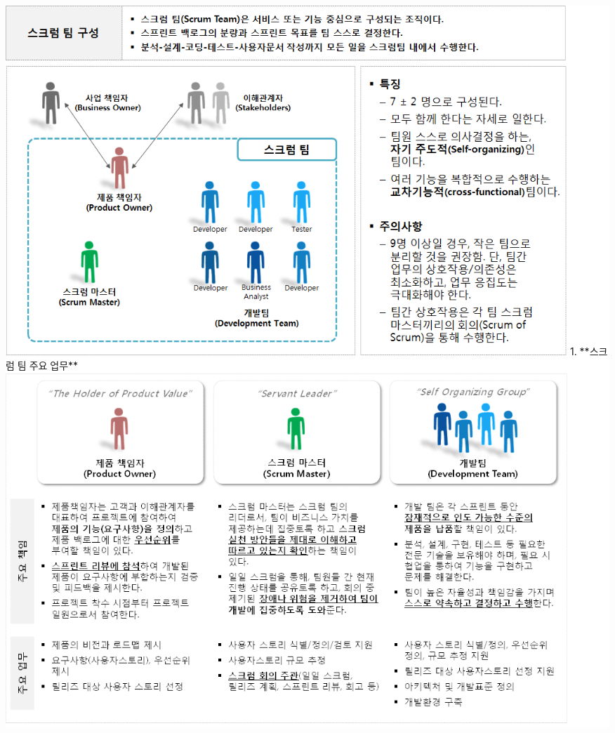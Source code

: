    <img title="scrum_framework" src="./images/agile/agile-scrum-team-def.png" alt="agile-scrum-team-def" width="800px">
1. **스크럼 팀 주요 업무**

   <img title="scrum_framework" src="./images/agile/agile-scrum-roles-def.png" alt="agile-scrum-roles-def" width="800px">
